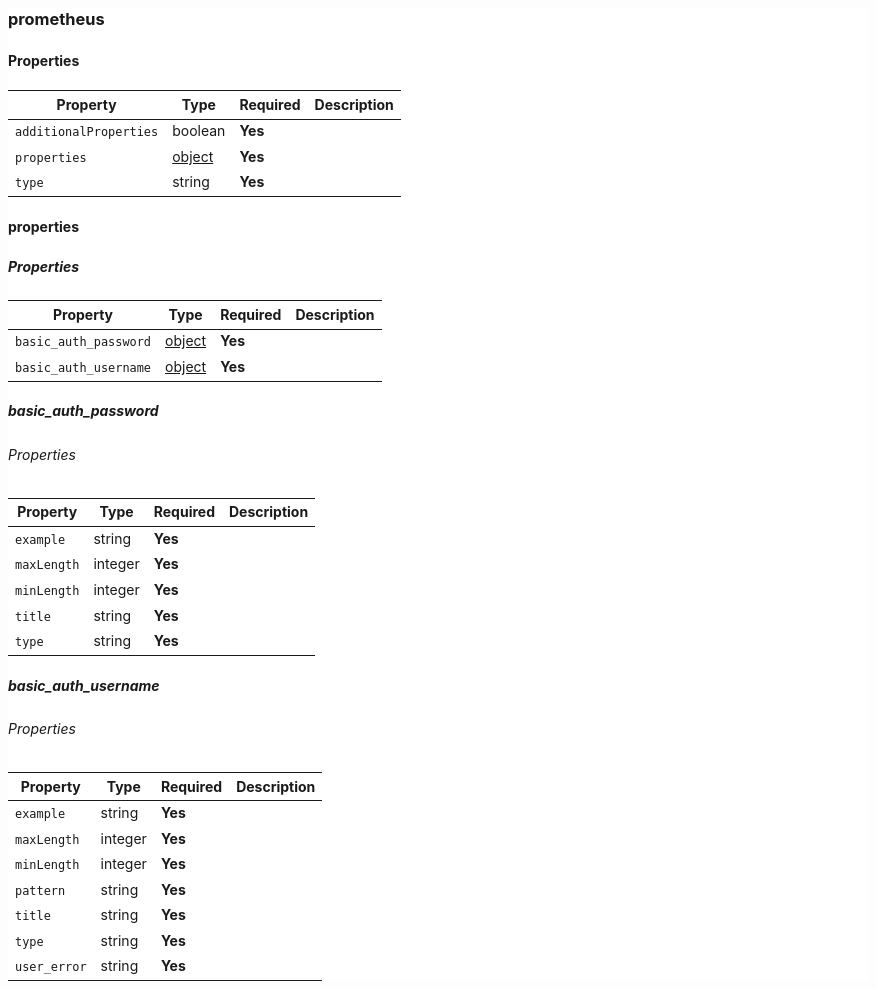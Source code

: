 ### prometheus

#### Properties

| Property               | Type                  | Required | Description |
|------------------------|-----------------------|----------|-------------|
| `additionalProperties` | boolean               | **Yes**  |             |
| `properties`           | [object](#properties) | **Yes**  |             |
| `type`                 | string                | **Yes**  |             |

#### properties

##### Properties

| Property              | Type                           | Required | Description |
|-----------------------|--------------------------------|----------|-------------|
| `basic_auth_password` | [object](#basic_auth_password) | **Yes**  |             |
| `basic_auth_username` | [object](#basic_auth_username) | **Yes**  |             |

##### basic_auth_password

###### Properties

| Property    | Type    | Required | Description |
|-------------|---------|----------|-------------|
| `example`   | string  | **Yes**  |             |
| `maxLength` | integer | **Yes**  |             |
| `minLength` | integer | **Yes**  |             |
| `title`     | string  | **Yes**  |             |
| `type`      | string  | **Yes**  |             |

##### basic_auth_username

###### Properties

| Property     | Type    | Required | Description |
|--------------|---------|----------|-------------|
| `example`    | string  | **Yes**  |             |
| `maxLength`  | integer | **Yes**  |             |
| `minLength`  | integer | **Yes**  |             |
| `pattern`    | string  | **Yes**  |             |
| `title`      | string  | **Yes**  |             |
| `type`       | string  | **Yes**  |             |
| `user_error` | string  | **Yes**  |             |
